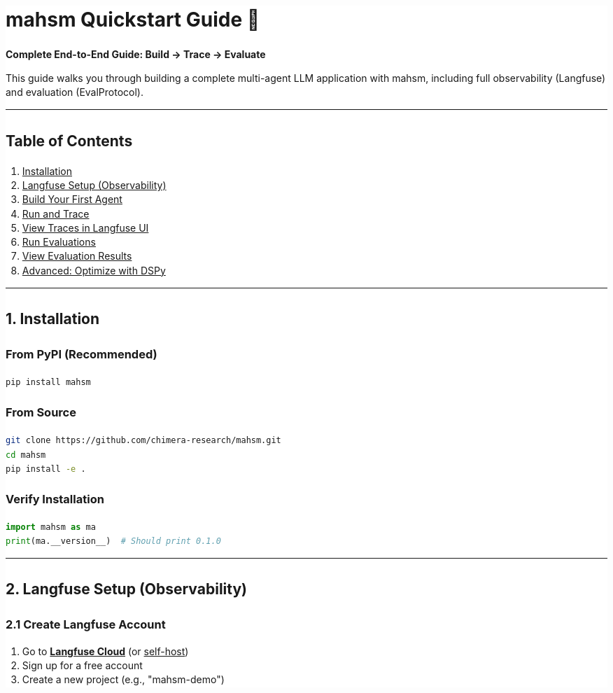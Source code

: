 # mahsm Quickstart Guide 🚀

**Complete End-to-End Guide: Build → Trace → Evaluate**

This guide walks you through building a complete multi-agent LLM application with mahsm, including full observability (Langfuse) and evaluation (EvalProtocol).

---

## Table of Contents

1. [Installation](#1-installation)
2. [Langfuse Setup (Observability)](#2-langfuse-setup-observability)
3. [Build Your First Agent](#3-build-your-first-agent)
4. [Run and Trace](#4-run-and-trace)
5. [View Traces in Langfuse UI](#5-view-traces-in-langfuse-ui)
6. [Run Evaluations](#6-run-evaluations)
7. [View Evaluation Results](#7-view-evaluation-results)
8. [Advanced: Optimize with DSPy](#8-advanced-optimize-with-dspy)

---

## 1. Installation

### From PyPI (Recommended)

```bash
pip install mahsm
```

### From Source

```bash
git clone https://github.com/chimera-research/mahsm.git
cd mahsm
pip install -e .
```

### Verify Installation

```python
import mahsm as ma
print(ma.__version__)  # Should print 0.1.0
```

---

## 2. Langfuse Setup (Observability)

### 2.1 Create Langfuse Account

1. Go to **[Langfuse Cloud](https://cloud.langfuse.com/)** (or [self-host](https://langfuse.com/self-hosting))
2. Sign up for a free account
3. Create a new project (e.g., "mahsm-demo")
